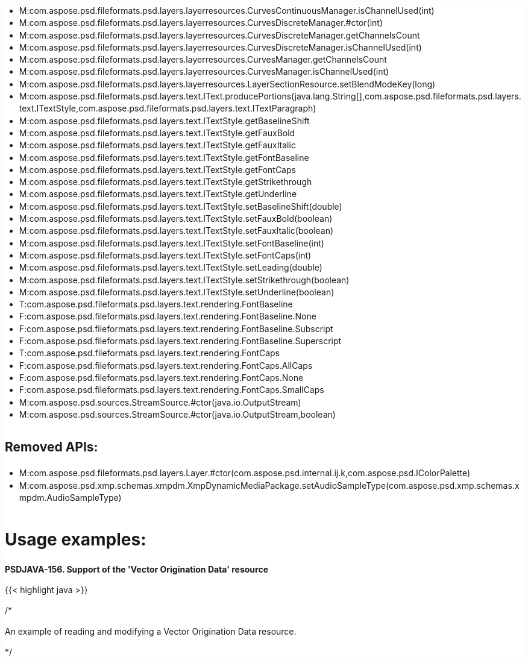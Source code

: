 - M:com.aspose.psd.fileformats.psd.layers.layerresources.CurvesContinuousManager.isChannelUsed(int)
- M:com.aspose.psd.fileformats.psd.layers.layerresources.CurvesDiscreteManager.#ctor(int)
- M:com.aspose.psd.fileformats.psd.layers.layerresources.CurvesDiscreteManager.getChannelsCount
- M:com.aspose.psd.fileformats.psd.layers.layerresources.CurvesDiscreteManager.isChannelUsed(int)
- M:com.aspose.psd.fileformats.psd.layers.layerresources.CurvesManager.getChannelsCount
- M:com.aspose.psd.fileformats.psd.layers.layerresources.CurvesManager.isChannelUsed(int)
- M:com.aspose.psd.fileformats.psd.layers.layerresources.LayerSectionResource.setBlendModeKey(long)
- M:com.aspose.psd.fileformats.psd.layers.text.IText.producePortions(java.lang.String[],com.aspose.psd.fileformats.psd.layers.text.ITextStyle,com.aspose.psd.fileformats.psd.layers.text.ITextParagraph)
- M:com.aspose.psd.fileformats.psd.layers.text.ITextStyle.getBaselineShift
- M:com.aspose.psd.fileformats.psd.layers.text.ITextStyle.getFauxBold
- M:com.aspose.psd.fileformats.psd.layers.text.ITextStyle.getFauxItalic
- M:com.aspose.psd.fileformats.psd.layers.text.ITextStyle.getFontBaseline
- M:com.aspose.psd.fileformats.psd.layers.text.ITextStyle.getFontCaps
- M:com.aspose.psd.fileformats.psd.layers.text.ITextStyle.getStrikethrough
- M:com.aspose.psd.fileformats.psd.layers.text.ITextStyle.getUnderline
- M:com.aspose.psd.fileformats.psd.layers.text.ITextStyle.setBaselineShift(double)
- M:com.aspose.psd.fileformats.psd.layers.text.ITextStyle.setFauxBold(boolean)
- M:com.aspose.psd.fileformats.psd.layers.text.ITextStyle.setFauxItalic(boolean)
- M:com.aspose.psd.fileformats.psd.layers.text.ITextStyle.setFontBaseline(int)
- M:com.aspose.psd.fileformats.psd.layers.text.ITextStyle.setFontCaps(int)
- M:com.aspose.psd.fileformats.psd.layers.text.ITextStyle.setLeading(double)
- M:com.aspose.psd.fileformats.psd.layers.text.ITextStyle.setStrikethrough(boolean)
- M:com.aspose.psd.fileformats.psd.layers.text.ITextStyle.setUnderline(boolean)
- T:com.aspose.psd.fileformats.psd.layers.text.rendering.FontBaseline
- F:com.aspose.psd.fileformats.psd.layers.text.rendering.FontBaseline.None
- F:com.aspose.psd.fileformats.psd.layers.text.rendering.FontBaseline.Subscript
- F:com.aspose.psd.fileformats.psd.layers.text.rendering.FontBaseline.Superscript
- T:com.aspose.psd.fileformats.psd.layers.text.rendering.FontCaps
- F:com.aspose.psd.fileformats.psd.layers.text.rendering.FontCaps.AllCaps
- F:com.aspose.psd.fileformats.psd.layers.text.rendering.FontCaps.None
- F:com.aspose.psd.fileformats.psd.layers.text.rendering.FontCaps.SmallCaps
- M:com.aspose.psd.sources.StreamSource.#ctor(java.io.OutputStream)
- M:com.aspose.psd.sources.StreamSource.#ctor(java.io.OutputStream,boolean)
## **Removed APIs:**
- M:com.aspose.psd.fileformats.psd.layers.Layer.#ctor(com.aspose.psd.internal.ij.k,com.aspose.psd.IColorPalette)
- M:com.aspose.psd.xmp.schemas.xmpdm.XmpDynamicMediaPackage.setAudioSampleType(com.aspose.psd.xmp.schemas.xmpdm.AudioSampleType)
# **Usage examples:**

**PSDJAVA-156. Support of the 'Vector Origination Data' resource**

{{< highlight java >}}

 /*

An example of reading and modifying a Vector Origination Data resource.

*/
